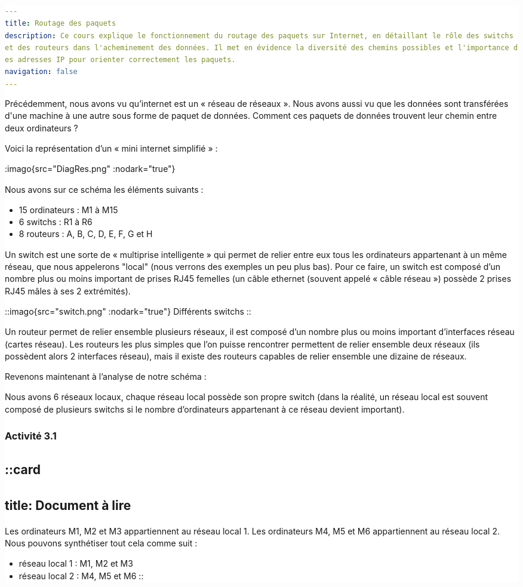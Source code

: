```yaml
---
title: Routage des paquets
description: Ce cours explique le fonctionnement du routage des paquets sur Internet, en détaillant le rôle des switchs et des routeurs dans l'acheminement des données. Il met en évidence la diversité des chemins possibles et l'importance des adresses IP pour orienter correctement les paquets.
navigation: false
--- 
```



Précédemment, nous avons vu qu’internet est un « réseau de réseaux ». Nous avons aussi vu que les données sont transférées d'une machine à une autre sous forme de paquet de données. Comment ces paquets de données trouvent leur chemin entre deux ordinateurs ?

Voici la représentation d’un « mini internet simplifié » :

:imago{src="DiagRes.png" :nodark="true"}

Nous avons sur ce schéma les éléments suivants :

- 15 ordinateurs : M1 à M15
- 6 switchs : R1 à R6
- 8 routeurs : A, B, C, D, E, F, G et H

Un switch est une sorte de « multiprise intelligente » qui permet de relier entre eux tous les ordinateurs appartenant à un même réseau, que nous appelerons "local" (nous verrons des exemples un peu plus bas). Pour ce faire, un switch est composé d’un nombre plus ou moins important de prises RJ45 femelles (un câble ethernet (souvent appelé « câble réseau ») possède 2 prises RJ45 mâles à ses 2 extrémités).

::imago{src="switch.png" :nodark="true"}
Différents switchs
::

Un routeur permet de relier ensemble plusieurs réseaux, il est composé d’un nombre plus ou moins important d’interfaces réseau (cartes réseau). Les routeurs les plus simples que l’on puisse rencontrer permettent de relier ensemble deux réseaux (ils possèdent alors 2 interfaces réseau), mais il existe des routeurs capables de relier ensemble une dizaine de réseaux.

Revenons maintenant à l’analyse de notre schéma :

Nous avons 6 réseaux locaux, chaque réseau local possède son propre switch (dans la réalité, un réseau local est souvent composé de plusieurs switchs si le nombre d’ordinateurs appartenant à ce réseau devient important).

### Activité 3.1

::card
---
title: Document à lire
---
Les ordinateurs M1, M2 et M3 appartiennent au réseau local 1. Les ordinateurs M4, M5 et M6 appartiennent au réseau local 2. Nous pouvons synthétiser tout cela comme suit :

- réseau local 1 : M1, M2 et M3
- réseau local 2 : M4, M5 et M6
::
